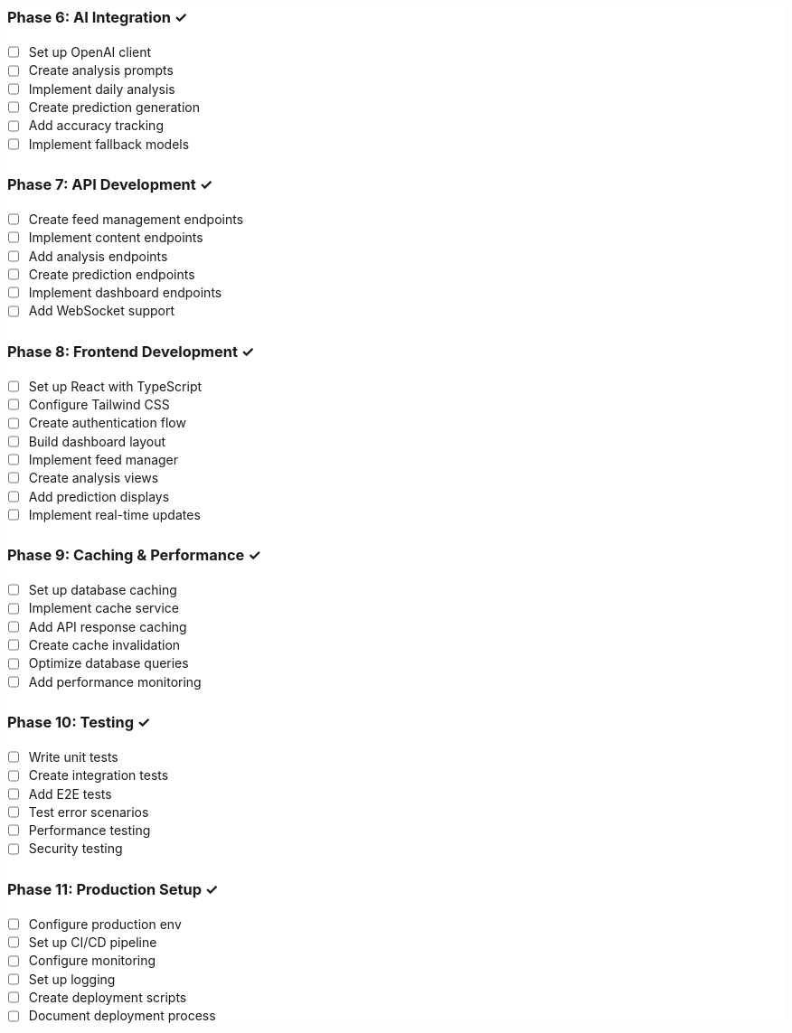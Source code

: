 ### Phase 6: AI Integration ✓
- [ ] Set up OpenAI client
- [ ] Create analysis prompts
- [ ] Implement daily analysis
- [ ] Create prediction generation
- [ ] Add accuracy tracking
- [ ] Implement fallback models

### Phase 7: API Development ✓
- [ ] Create feed management endpoints
- [ ] Implement content endpoints
- [ ] Add analysis endpoints
- [ ] Create prediction endpoints
- [ ] Implement dashboard endpoints
- [ ] Add WebSocket support

### Phase 8: Frontend Development ✓
- [ ] Set up React with TypeScript
- [ ] Configure Tailwind CSS
- [ ] Create authentication flow
- [ ] Build dashboard layout
- [ ] Implement feed manager
- [ ] Create analysis views
- [ ] Add prediction displays
- [ ] Implement real-time updates

### Phase 9: Caching & Performance ✓
- [ ] Set up database caching
- [ ] Implement cache service
- [ ] Add API response caching
- [ ] Create cache invalidation
- [ ] Optimize database queries
- [ ] Add performance monitoring

### Phase 10: Testing ✓
- [ ] Write unit tests
- [ ] Create integration tests
- [ ] Add E2E tests
- [ ] Test error scenarios
- [ ] Performance testing
- [ ] Security testing

### Phase 11: Production Setup ✓
- [ ] Configure production env
- [ ] Set up CI/CD pipeline
- [ ] Configure monitoring
- [ ] Set up logging
- [ ] Create deployment scripts
- [ ] Document deployment process
